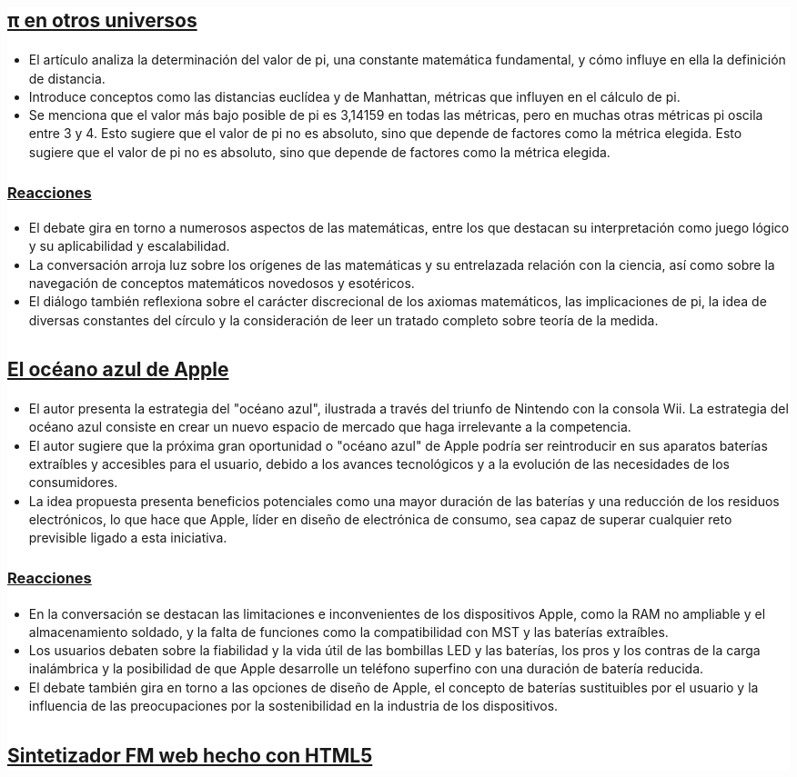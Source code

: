 ## [π en otros universos](https://azeemba.com/posts/pi-in-other-universes.html)

- El artículo analiza la determinación del valor de pi, una constante matemática fundamental, y cómo influye en ella la definición de distancia.
- Introduce conceptos como las distancias euclídea y de Manhattan, métricas que influyen en el cálculo de pi.
- Se menciona que el valor más bajo posible de pi es 3,14159 en todas las métricas, pero en muchas otras métricas pi oscila entre 3 y 4. Esto sugiere que el valor de pi no es absoluto, sino que depende de factores como la métrica elegida. Esto sugiere que el valor de pi no es absoluto, sino que depende de factores como la métrica elegida.

### [Reacciones](https://news.ycombinator.com/item?id=38063536)

- El debate gira en torno a numerosos aspectos de las matemáticas, entre los que destacan su interpretación como juego lógico y su aplicabilidad y escalabilidad.
- La conversación arroja luz sobre los orígenes de las matemáticas y su entrelazada relación con la ciencia, así como sobre la navegación de conceptos matemáticos novedosos y esotéricos.
- El diálogo también reflexiona sobre el carácter discrecional de los axiomas matemáticos, las implicaciones de pi, la idea de diversas constantes del círculo y la consideración de leer un tratado completo sobre teoría de la medida.

## [El océano azul de Apple](https://hypercritical.co/2023/10/29/apples-blue-ocean)

- El autor presenta la estrategia del "océano azul", ilustrada a través del triunfo de Nintendo con la consola Wii. La estrategia del océano azul consiste en crear un nuevo espacio de mercado que haga irrelevante a la competencia.
- El autor sugiere que la próxima gran oportunidad o "océano azul" de Apple podría ser reintroducir en sus aparatos baterías extraíbles y accesibles para el usuario, debido a los avances tecnológicos y a la evolución de las necesidades de los consumidores.
- La idea propuesta presenta beneficios potenciales como una mayor duración de las baterías y una reducción de los residuos electrónicos, lo que hace que Apple, líder en diseño de electrónica de consumo, sea capaz de superar cualquier reto previsible ligado a esta iniciativa.

### [Reacciones](https://news.ycombinator.com/item?id=38062297)

- En la conversación se destacan las limitaciones e inconvenientes de los dispositivos Apple, como la RAM no ampliable y el almacenamiento soldado, y la falta de funciones como la compatibilidad con MST y las baterías extraíbles.
- Los usuarios debaten sobre la fiabilidad y la vida útil de las bombillas LED y las baterías, los pros y los contras de la carga inalámbrica y la posibilidad de que Apple desarrolle un teléfono superfino con una duración de batería reducida.
- El debate también gira en torno a las opciones de diseño de Apple, el concepto de baterías sustituibles por el usuario y la influencia de las preocupaciones por la sostenibilidad en la industria de los dispositivos.

## [Sintetizador FM web hecho con HTML5](https://www.taktech.org/takm/WebFMSynth/)
